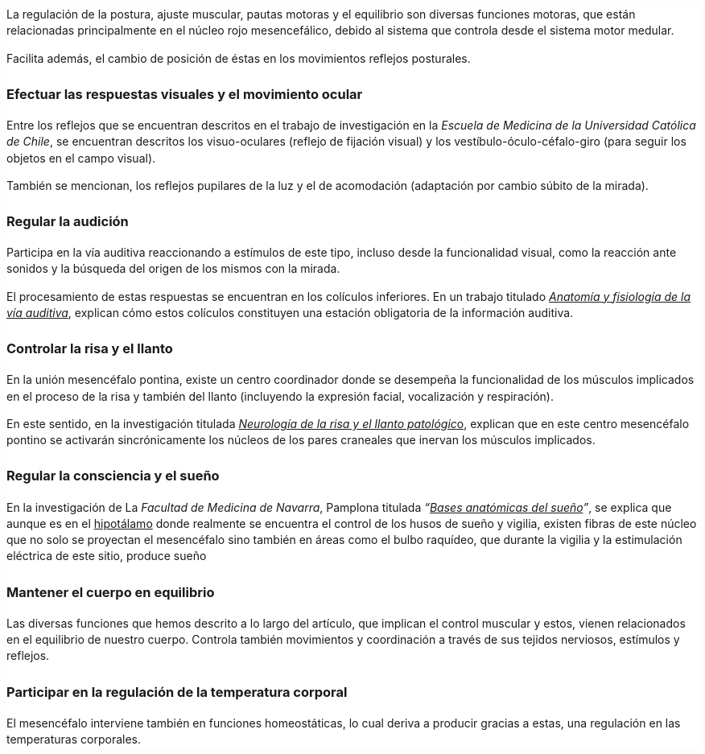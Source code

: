 La regulación de la postura, ajuste muscular, pautas motoras y el equilibrio son diversas funciones motoras, que están relacionadas principalmente en el núcleo rojo mesencefálico, debido al sistema que controla desde el sistema motor medular.

Facilita además, el cambio de posición de éstas en los movimientos reflejos posturales.

### Efectuar las respuestas visuales y el movimiento ocular

Entre los reflejos que se encuentran descritos en el trabajo de investigación en la *Escuela de Medicina de la Universidad Católica de Chile*, se encuentran descritos los visuo-oculares (reflejo de fijación visual) y los vestíbulo-óculo-céfalo-giro (para seguir los objetos en el campo visual).

También se mencionan, los reflejos pupilares de la luz y el de acomodación (adaptación por cambio súbito de la mirada).

### Regular la audición

Participa en la vía auditiva reaccionando a estímulos de este tipo, incluso desde la funcionalidad visual, como la reacción ante sonidos y la búsqueda del origen de los mismos con la mirada.

El procesamiento de estas respuestas se encuentran en los colículos inferiores. En un trabajo titulado *[Anatomía y fisiología de la vía auditiva](https://www.tdx.cat/bitstream/handle/10803/1219/1.INTRODUCCION.pdf?sequence=2)*, explican cómo estos colículos constituyen una estación obligatoria de la información auditiva.

### Controlar la risa y el llanto

En la unión mesencéfalo pontina, existe un centro coordinador donde se desempeña la funcionalidad de los músculos implicados en el proceso de la risa y también del llanto (incluyendo la expresión facial, vocalización y respiración).

En este sentido, en la investigación titulada [*Neurología de la risa y el llanto patológic*o](https://www.researchgate.net/publication/331121424_Neurologia_de_la_risa_y_del_humor_risa_y_llanto_patologicos), explican que en este centro mesencéfalo pontino se activarán sincrónicamente los núcleos de los pares craneales que inervan los músculos implicados.

### Regular la consciencia y el sueño

En la investigación de La *Facultad de Medicina de Navarra*, Pamplona titulada *“[Bases anatómicas del sueño](http://revecuatneurol.com/wp-content/uploads/2015/06/Bases.pdf)”*, se explica que aunque es en el [hipotálamo](https://tuinfosalud.com/articulos/hipotalamo) donde realmente se encuentra el control de los husos de sueño y vigilia, existen fibras de este núcleo que no solo se proyectan el mesencéfalo sino también en áreas como el bulbo raquídeo, que durante la vigilia y la estimulación eléctrica de este sitio, produce sueño

### Mantener el cuerpo en equilibrio

Las diversas funciones que hemos descrito a lo largo del artículo, que implican el control muscular y estos, vienen relacionados en el equilibrio de nuestro cuerpo. Controla también movimientos y coordinación a través de sus tejidos nerviosos, estímulos y reflejos.

### Participar en la regulación de la temperatura corporal

El mesencéfalo interviene también en funciones homeostáticas, lo cual deriva a producir gracias a estas, una regulación en las temperaturas corporales.
